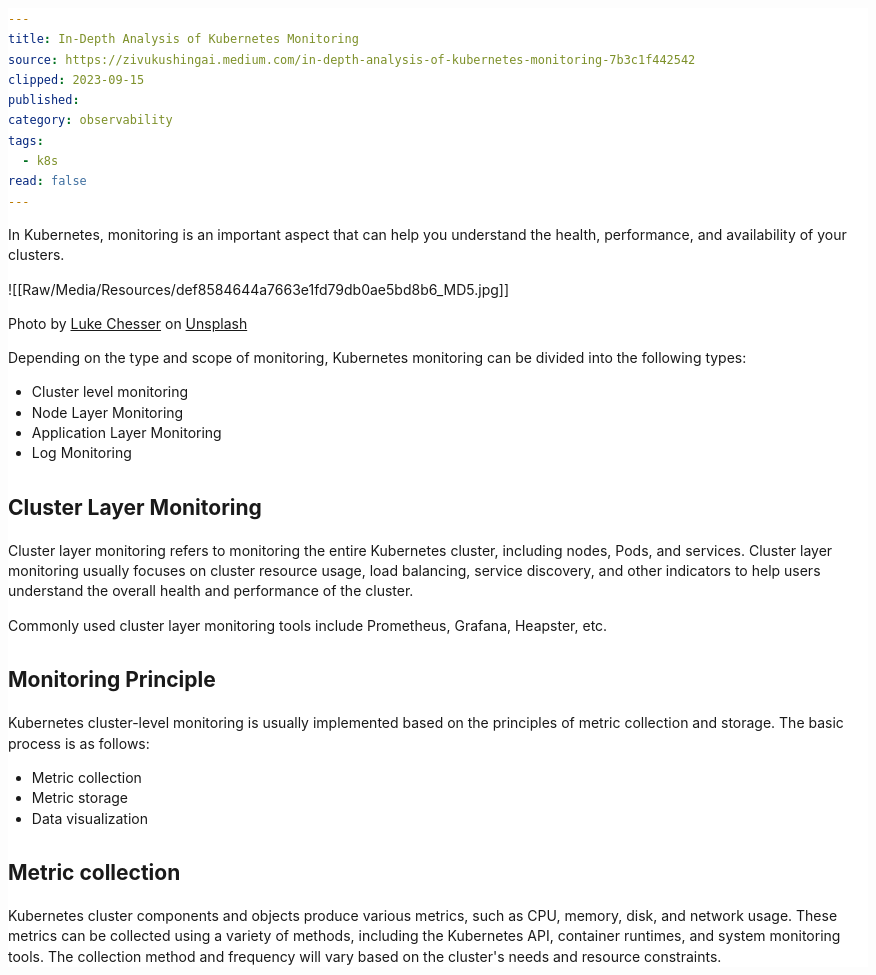 ```yaml
---
title: In-Depth Analysis of Kubernetes Monitoring
source: https://zivukushingai.medium.com/in-depth-analysis-of-kubernetes-monitoring-7b3c1f442542
clipped: 2023-09-15
published: 
category: observability
tags:
  - k8s
read: false
---
```


In Kubernetes, monitoring is an important aspect that can help you understand the health, performance, and availability of your clusters.

![[Raw/Media/Resources/def8584644a7663e1fd79db0ae5bd8b6_MD5.jpg]]

Photo by [Luke Chesser](https://unsplash.com/@lukechesser?utm_source=medium&utm_medium=referral) on [Unsplash](https://unsplash.com/?utm_source=medium&utm_medium=referral)

Depending on the type and scope of monitoring, Kubernetes monitoring can be divided into the following types:

-   Cluster level monitoring
-   Node Layer Monitoring
-   Application Layer Monitoring
-   Log Monitoring

## Cluster Layer Monitoring

Cluster layer monitoring refers to monitoring the entire Kubernetes cluster, including nodes, Pods, and services. Cluster layer monitoring usually focuses on cluster resource usage, load balancing, service discovery, and other indicators to help users understand the overall health and performance of the cluster.

Commonly used cluster layer monitoring tools include Prometheus, Grafana, Heapster, etc.

## Monitoring Principle

Kubernetes cluster-level monitoring is usually implemented based on the principles of metric collection and storage. The basic process is as follows:

-   Metric collection
-   Metric storage
-   Data visualization

## Metric collection

Kubernetes cluster components and objects produce various metrics, such as CPU, memory, disk, and network usage. These metrics can be collected using a variety of methods, including the Kubernetes API, container runtimes, and system monitoring tools. The collection method and frequency will vary based on the cluster's needs and resource constraints.
